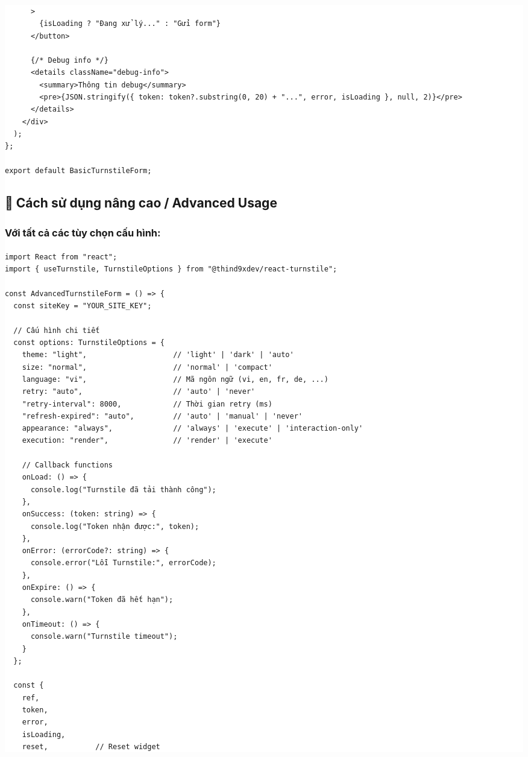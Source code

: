 ```tsx
      >
        {isLoading ? "Đang xử lý..." : "Gửi form"}
      </button>
      
      {/* Debug info */}
      <details className="debug-info">
        <summary>Thông tin debug</summary>
        <pre>{JSON.stringify({ token: token?.substring(0, 20) + "...", error, isLoading }, null, 2)}</pre>
      </details>
    </div>
  );
};

export default BasicTurnstileForm;
```

## 🔧 Cách sử dụng nâng cao / Advanced Usage

### Với tất cả các tùy chọn cấu hình:

```tsx
import React from "react";
import { useTurnstile, TurnstileOptions } from "@thind9xdev/react-turnstile";

const AdvancedTurnstileForm = () => {
  const siteKey = "YOUR_SITE_KEY";
  
  // Cấu hình chi tiết
  const options: TurnstileOptions = {
    theme: "light",                    // 'light' | 'dark' | 'auto'
    size: "normal",                    // 'normal' | 'compact'
    language: "vi",                    // Mã ngôn ngữ (vi, en, fr, de, ...)
    retry: "auto",                     // 'auto' | 'never'
    "retry-interval": 8000,            // Thời gian retry (ms)
    "refresh-expired": "auto",         // 'auto' | 'manual' | 'never'
    appearance: "always",              // 'always' | 'execute' | 'interaction-only'
    execution: "render",               // 'render' | 'execute'
    
    // Callback functions
    onLoad: () => {
      console.log("Turnstile đã tải thành công");
    },
    onSuccess: (token: string) => {
      console.log("Token nhận được:", token);
    },
    onError: (errorCode?: string) => {
      console.error("Lỗi Turnstile:", errorCode);
    },
    onExpire: () => {
      console.warn("Token đã hết hạn");
    },
    onTimeout: () => {
      console.warn("Turnstile timeout");
    }
  };
  
  const { 
    ref,
    token, 
    error, 
    isLoading, 
    reset,           // Reset widget
```